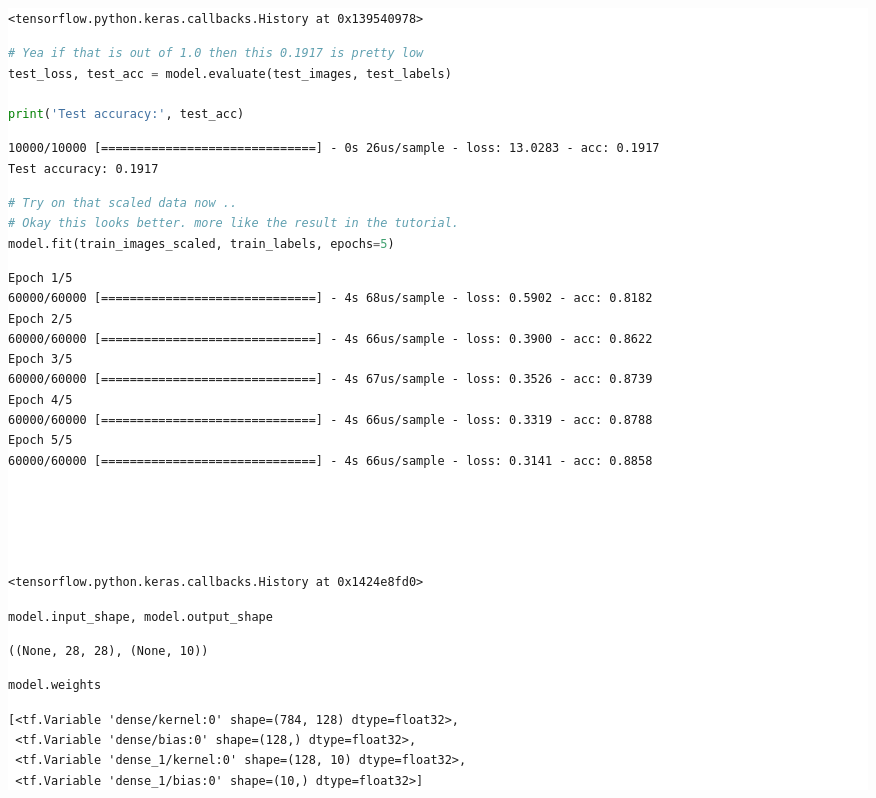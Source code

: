     <tensorflow.python.keras.callbacks.History at 0x139540978>




```python
# Yea if that is out of 1.0 then this 0.1917 is pretty low
test_loss, test_acc = model.evaluate(test_images, test_labels)

print('Test accuracy:', test_acc)
```

    10000/10000 [==============================] - 0s 26us/sample - loss: 13.0283 - acc: 0.1917
    Test accuracy: 0.1917



```python
# Try on that scaled data now ..
# Okay this looks better. more like the result in the tutorial.
model.fit(train_images_scaled, train_labels, epochs=5)
```

    Epoch 1/5
    60000/60000 [==============================] - 4s 68us/sample - loss: 0.5902 - acc: 0.8182
    Epoch 2/5
    60000/60000 [==============================] - 4s 66us/sample - loss: 0.3900 - acc: 0.8622
    Epoch 3/5
    60000/60000 [==============================] - 4s 67us/sample - loss: 0.3526 - acc: 0.8739
    Epoch 4/5
    60000/60000 [==============================] - 4s 66us/sample - loss: 0.3319 - acc: 0.8788
    Epoch 5/5
    60000/60000 [==============================] - 4s 66us/sample - loss: 0.3141 - acc: 0.8858





    <tensorflow.python.keras.callbacks.History at 0x1424e8fd0>




```python
model.input_shape, model.output_shape
```




    ((None, 28, 28), (None, 10))




```python
model.weights
```




    [<tf.Variable 'dense/kernel:0' shape=(784, 128) dtype=float32>,
     <tf.Variable 'dense/bias:0' shape=(128,) dtype=float32>,
     <tf.Variable 'dense_1/kernel:0' shape=(128, 10) dtype=float32>,
     <tf.Variable 'dense_1/bias:0' shape=(10,) dtype=float32>]
